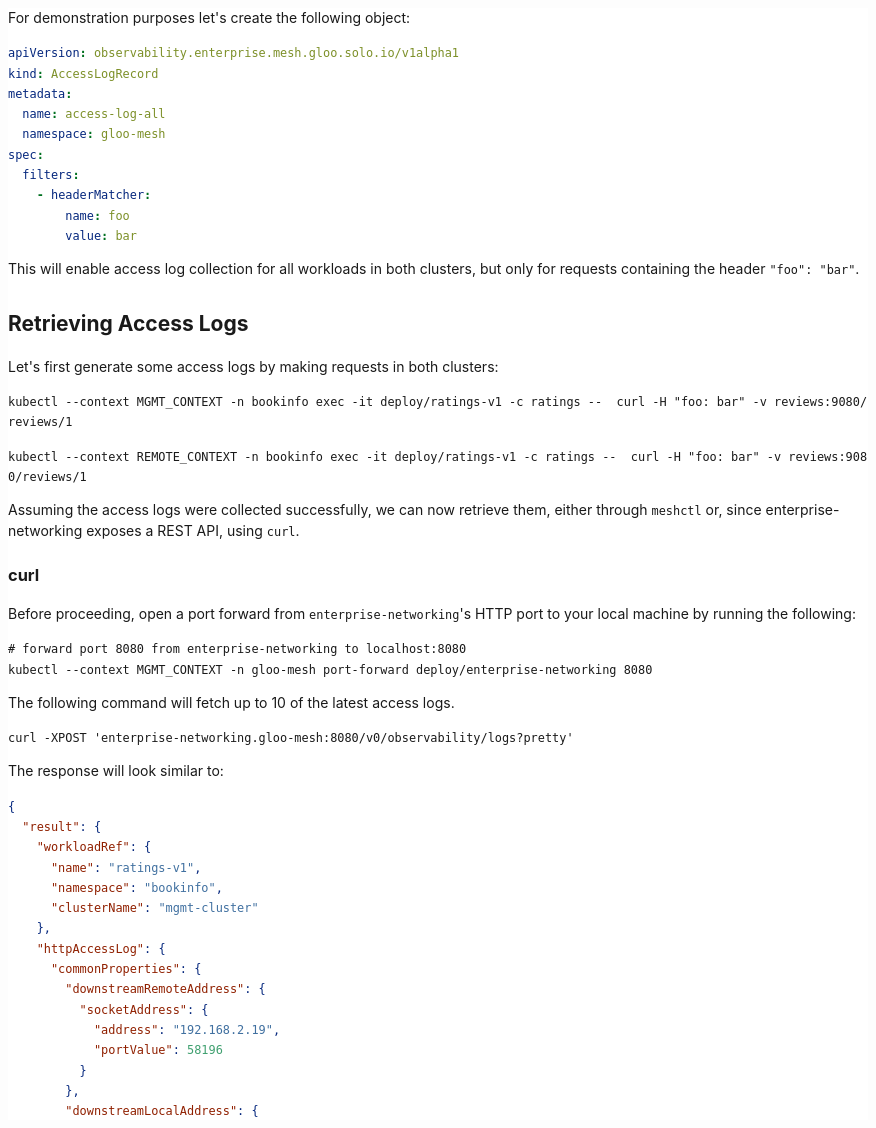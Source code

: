 For demonstration purposes let's create the following object:

```yaml
apiVersion: observability.enterprise.mesh.gloo.solo.io/v1alpha1
kind: AccessLogRecord
metadata:
  name: access-log-all
  namespace: gloo-mesh
spec:
  filters:
    - headerMatcher:
        name: foo
        value: bar
```

This will enable access log collection for all workloads in both clusters, but only
for requests containing the header `"foo": "bar"`.

## Retrieving Access Logs

Let's first generate some access logs by making requests in both clusters:

```shell
kubectl --context MGMT_CONTEXT -n bookinfo exec -it deploy/ratings-v1 -c ratings --  curl -H "foo: bar" -v reviews:9080/reviews/1
```

```shell
kubectl --context REMOTE_CONTEXT -n bookinfo exec -it deploy/ratings-v1 -c ratings --  curl -H "foo: bar" -v reviews:9080/reviews/1
```

Assuming the access logs were collected successfully, we can now retrieve them, either
through `meshctl` or, since enterprise-networking exposes a REST API, using `curl`.

### curl

Before proceeding, open a port forward from `enterprise-networking`'s HTTP
port to your local machine by running the following:

```shell
# forward port 8080 from enterprise-networking to localhost:8080
kubectl --context MGMT_CONTEXT -n gloo-mesh port-forward deploy/enterprise-networking 8080
```

The following command will fetch up to 10 of the latest access logs.

```shell
curl -XPOST 'enterprise-networking.gloo-mesh:8080/v0/observability/logs?pretty'
```

The response will look similar to:

```json
{
  "result": {
    "workloadRef": {
      "name": "ratings-v1",
      "namespace": "bookinfo",
      "clusterName": "mgmt-cluster"
    },
    "httpAccessLog": {
      "commonProperties": {
        "downstreamRemoteAddress": {
          "socketAddress": {
            "address": "192.168.2.19",
            "portValue": 58196
          }
        },
        "downstreamLocalAddress": {
```